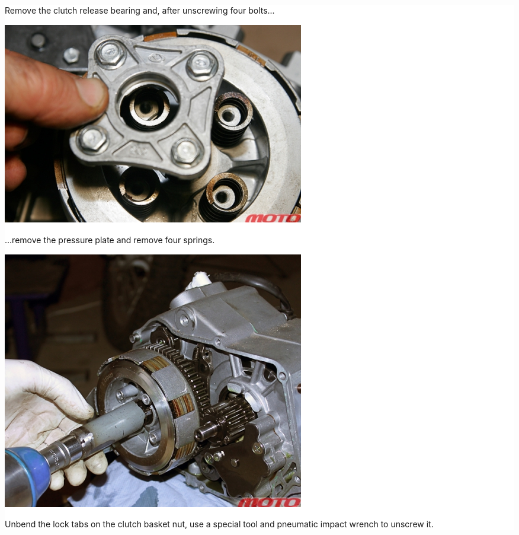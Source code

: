 Remove the clutch release bearing and, after unscrewing four bolts...

![Reassembling Pit Bike Engines](../../../static/img/0dbc14.jpg "Reassembling Pit Bike Engines")

...remove the pressure plate and remove four springs.

![Reassembling Pit Bike Engines](../../../static/img/c02196.jpg "Reassembling Pit Bike Engines")

Unbend the lock tabs on the clutch basket nut, use a special tool and pneumatic impact wrench to unscrew it.
